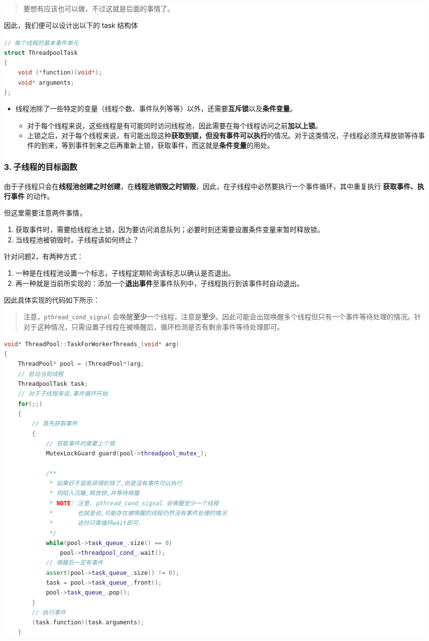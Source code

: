   > 要想有应该也可以做，不过这就是后面的事情了。
  
  因此，我们便可以设计出以下的 task 结构体
  
  ```cpp
  // 每个线程的基本事件单元
  struct ThreadpoolTask
  {
      void (*function)(void*);
      void* arguments;
  };
  ```
  
- 线程池除了一些特定的变量（线程个数、事件队列等等）以外，还需要**互斥锁**以及**条件变量**。

  - 对于每个线程来说，这些线程是有可能同时访问线程池，因此需要在每个线程访问之前**加以上锁**。
  - 上锁之后，对于每个线程来说，有可能出现这种**获取到锁，但没有事件可以执行**的情况。对于这类情况，子线程必须先释放锁等待事件的到来，等到事件到来之后再重新上锁，获取事件，而这就是**条件变量**的用处。

### 3. 子线程的目标函数

由于子线程只会在**线程池创建之时创建**，在**线程池销毁之时销毁**，因此，在子线程中必然要执行一个事件循环，其中重复执行 **获取事件、执行事件** 的动作。

但这里需要注意两件事情，

1. 获取事件时，需要给线程池上锁，因为要访问消息队列；必要时刻还需要设置条件变量来暂时释放锁。
2. 当线程池被销毁时，子线程该如何终止？

针对问题2，有两种方式：

1. 一种是在线程池设置一个标志，子线程定期轮询该标志以确认是否退出。
2. 再一种就是当前所实现的：添加一个**退出事件**至事件队列中，子线程执行到该事件时自动退出。

因此具体实现的代码如下所示：

> 注意，`pthread_cond_signal` 会唤醒**至少**一个线程，注意是**至少**。因此可能会出现唤醒多个线程但只有一个事件等待处理的情况。针对于这种情况，只需设置子线程在被唤醒后，循环检测是否有剩余事件等待处理即可。

```cpp
void* ThreadPool::TaskForWorkerThreads_(void* arg)
{
    ThreadPool* pool = (ThreadPool*)arg;
    // 启动当前线程
    ThreadpoolTask task;
    // 对于子线程来说,事件循环开始
    for(;;)
    {
        // 首先获取事件
        {
            // 获取事件时需要上个锁
            MutexLockGuard guard(pool->threadpool_mutex_);

            /** 
             * 如果好不容易获得到锁了,但是没有事件可以执行
             * 则陷入沉睡,释放锁,并等待唤醒
             * NOTE: 注意, pthread_cond_signal 会唤醒至少一个线程
             *       也就是说,可能存在被唤醒的线程仍然没有事件处理的情况
             *       这时只需循环wait即可.
             */ 
            while(pool->task_queue_.size() == 0)
                pool->threadpool_cond_.wait();
            // 唤醒后一定有事件
            assert(pool->task_queue_.size() != 0);
            task = pool->task_queue_.front();
            pool->task_queue_.pop();
        }
        // 执行事件
        (task.function)(task.arguments);
    }
```